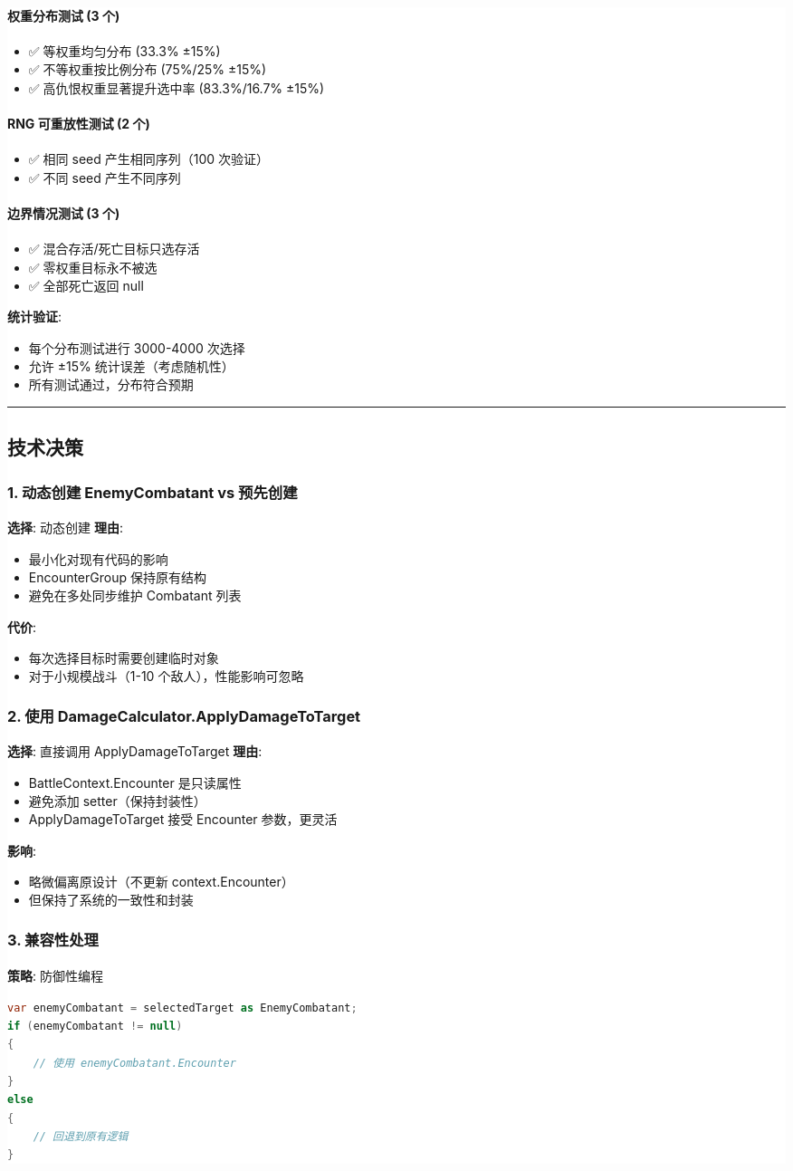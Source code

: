 #### 权重分布测试 (3 个)
- ✅ 等权重均匀分布 (33.3% ±15%)
- ✅ 不等权重按比例分布 (75%/25% ±15%)
- ✅ 高仇恨权重显著提升选中率 (83.3%/16.7% ±15%)

#### RNG 可重放性测试 (2 个)
- ✅ 相同 seed 产生相同序列（100 次验证）
- ✅ 不同 seed 产生不同序列

#### 边界情况测试 (3 个)
- ✅ 混合存活/死亡目标只选存活
- ✅ 零权重目标永不被选
- ✅ 全部死亡返回 null

**统计验证**:
- 每个分布测试进行 3000-4000 次选择
- 允许 ±15% 统计误差（考虑随机性）
- 所有测试通过，分布符合预期

---

## 技术决策

### 1. 动态创建 EnemyCombatant vs 预先创建

**选择**: 动态创建
**理由**:
- 最小化对现有代码的影响
- EncounterGroup 保持原有结构
- 避免在多处同步维护 Combatant 列表

**代价**:
- 每次选择目标时需要创建临时对象
- 对于小规模战斗（1-10 个敌人），性能影响可忽略

### 2. 使用 DamageCalculator.ApplyDamageToTarget

**选择**: 直接调用 ApplyDamageToTarget
**理由**:
- BattleContext.Encounter 是只读属性
- 避免添加 setter（保持封装性）
- ApplyDamageToTarget 接受 Encounter 参数，更灵活

**影响**:
- 略微偏离原设计（不更新 context.Encounter）
- 但保持了系统的一致性和封装

### 3. 兼容性处理

**策略**: 防御性编程
```csharp
var enemyCombatant = selectedTarget as EnemyCombatant;
if (enemyCombatant != null)
{
    // 使用 enemyCombatant.Encounter
}
else
{
    // 回退到原有逻辑
}
```
